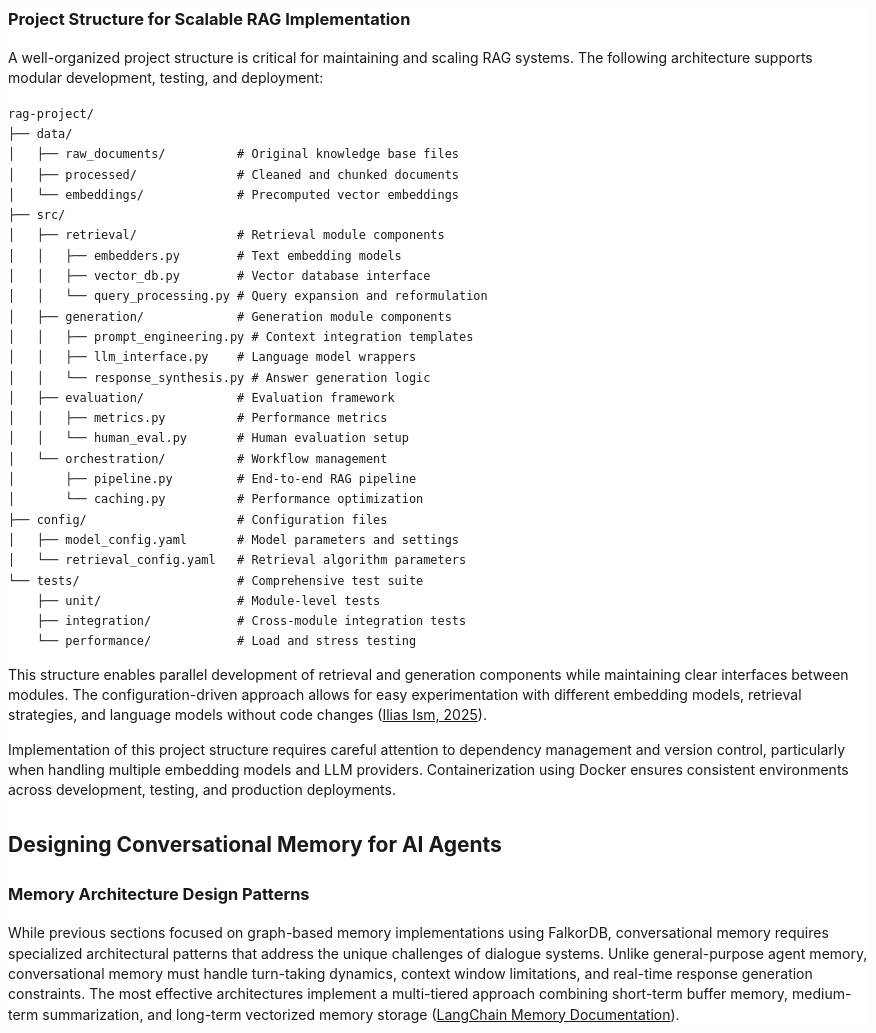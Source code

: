 ### Project Structure for Scalable RAG Implementation

A well-organized project structure is critical for maintaining and scaling RAG systems. The following architecture supports modular development, testing, and deployment:

```
rag-project/
├── data/
│   ├── raw_documents/          # Original knowledge base files
│   ├── processed/              # Cleaned and chunked documents
│   └── embeddings/             # Precomputed vector embeddings
├── src/
│   ├── retrieval/              # Retrieval module components
│   │   ├── embedders.py        # Text embedding models
│   │   ├── vector_db.py        # Vector database interface
│   │   └── query_processing.py # Query expansion and reformulation
│   ├── generation/             # Generation module components
│   │   ├── prompt_engineering.py # Context integration templates
│   │   ├── llm_interface.py    # Language model wrappers
│   │   └── response_synthesis.py # Answer generation logic
│   ├── evaluation/             # Evaluation framework
│   │   ├── metrics.py          # Performance metrics
│   │   └── human_eval.py       # Human evaluation setup
│   └── orchestration/          # Workflow management
│       ├── pipeline.py         # End-to-end RAG pipeline
│       └── caching.py          # Performance optimization
├── config/                     # Configuration files
│   ├── model_config.yaml       # Model parameters and settings
│   └── retrieval_config.yaml   # Retrieval algorithm parameters
└── tests/                      # Comprehensive test suite
    ├── unit/                   # Module-level tests
    ├── integration/            # Cross-module integration tests
    └── performance/            # Load and stress testing
```

This structure enables parallel development of retrieval and generation components while maintaining clear interfaces between modules. The configuration-driven approach allows for easy experimentation with different embedding models, retrieval strategies, and language models without code changes ([Ilias Ism, 2025](https://medium.com/@illyism/chatgpt-rag-guide-2025-build-reliable-ai-with-retrieval-0f881a4714af)).

Implementation of this project structure requires careful attention to dependency management and version control, particularly when handling multiple embedding models and LLM providers. Containerization using Docker ensures consistent environments across development, testing, and production deployments.


## Designing Conversational Memory for AI Agents

### Memory Architecture Design Patterns

While previous sections focused on graph-based memory implementations using FalkorDB, conversational memory requires specialized architectural patterns that address the unique challenges of dialogue systems. Unlike general-purpose agent memory, conversational memory must handle turn-taking dynamics, context window limitations, and real-time response generation constraints. The most effective architectures implement a multi-tiered approach combining short-term buffer memory, medium-term summarization, and long-term vectorized memory storage ([LangChain Memory Documentation](https://python.langchain.com/docs/how_to/chatbots_memory/)).
